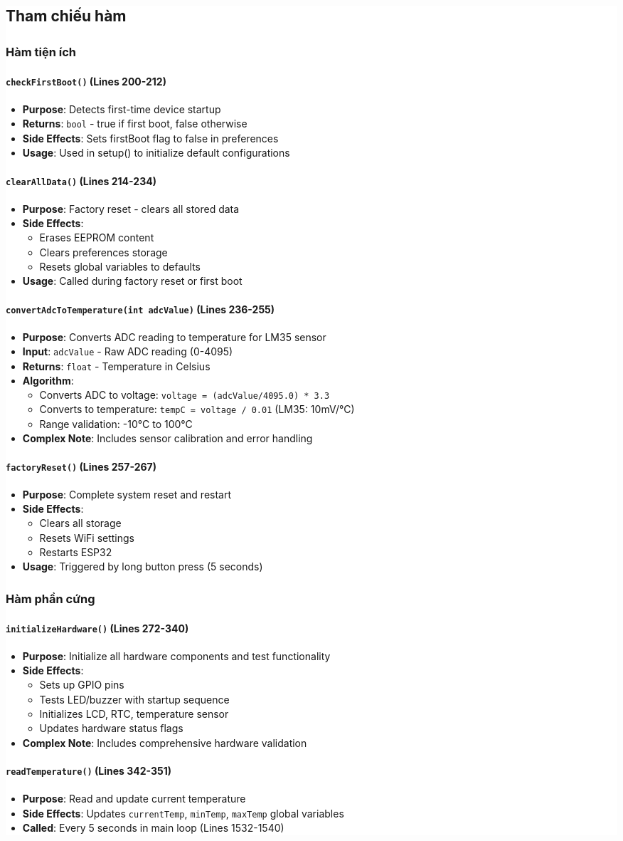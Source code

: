 
## Tham chiếu hàm

### Hàm tiện ích

#### `checkFirstBoot()` (Lines 200-212)
- **Purpose**: Detects first-time device startup
- **Returns**: `bool` - true if first boot, false otherwise
- **Side Effects**: Sets firstBoot flag to false in preferences
- **Usage**: Used in setup() to initialize default configurations

#### `clearAllData()` (Lines 214-234)
- **Purpose**: Factory reset - clears all stored data
- **Side Effects**: 
  - Erases EEPROM content
  - Clears preferences storage
  - Resets global variables to defaults
- **Usage**: Called during factory reset or first boot

#### `convertAdcToTemperature(int adcValue)` (Lines 236-255)
- **Purpose**: Converts ADC reading to temperature for LM35 sensor
- **Input**: `adcValue` - Raw ADC reading (0-4095)
- **Returns**: `float` - Temperature in Celsius
- **Algorithm**: 
  - Converts ADC to voltage: `voltage = (adcValue/4095.0) * 3.3`
  - Converts to temperature: `tempC = voltage / 0.01` (LM35: 10mV/°C)
  - Range validation: -10°C to 100°C
- **Complex Note**: Includes sensor calibration and error handling

#### `factoryReset()` (Lines 257-267)
- **Purpose**: Complete system reset and restart
- **Side Effects**: 
  - Clears all storage
  - Resets WiFi settings
  - Restarts ESP32
- **Usage**: Triggered by long button press (5 seconds)

### Hàm phần cứng

#### `initializeHardware()` (Lines 272-340)
- **Purpose**: Initialize all hardware components and test functionality
- **Side Effects**: 
  - Sets up GPIO pins
  - Tests LED/buzzer with startup sequence
  - Initializes LCD, RTC, temperature sensor
  - Updates hardware status flags
- **Complex Note**: Includes comprehensive hardware validation

#### `readTemperature()` (Lines 342-351)
- **Purpose**: Read and update current temperature
- **Side Effects**: Updates `currentTemp`, `minTemp`, `maxTemp` global variables
- **Called**: Every 5 seconds in main loop (Lines 1532-1540)
